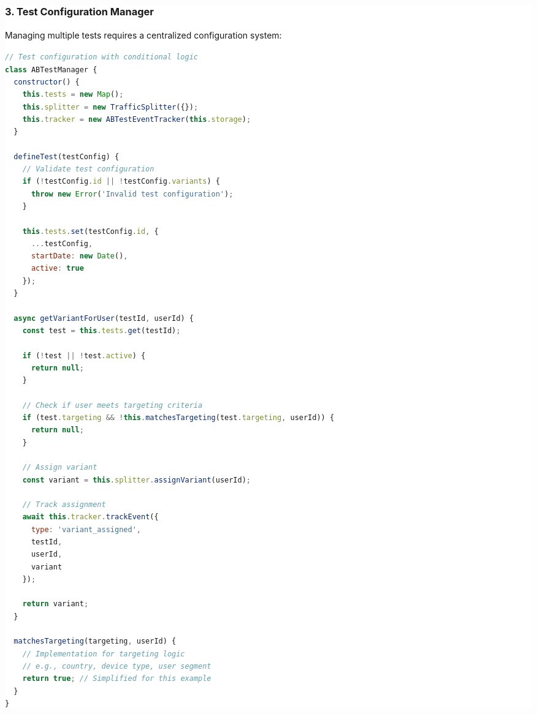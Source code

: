 ### 3. Test Configuration Manager

Managing multiple tests requires a centralized configuration system:

```javascript
// Test configuration with conditional logic
class ABTestManager {
  constructor() {
    this.tests = new Map();
    this.splitter = new TrafficSplitter({});
    this.tracker = new ABTestEventTracker(this.storage);
  }

  defineTest(testConfig) {
    // Validate test configuration
    if (!testConfig.id || !testConfig.variants) {
      throw new Error('Invalid test configuration');
    }
  
    this.tests.set(testConfig.id, {
      ...testConfig,
      startDate: new Date(),
      active: true
    });
  }

  async getVariantForUser(testId, userId) {
    const test = this.tests.get(testId);
  
    if (!test || !test.active) {
      return null;
    }
  
    // Check if user meets targeting criteria
    if (test.targeting && !this.matchesTargeting(test.targeting, userId)) {
      return null;
    }
  
    // Assign variant
    const variant = this.splitter.assignVariant(userId);
  
    // Track assignment
    await this.tracker.trackEvent({
      type: 'variant_assigned',
      testId,
      userId,
      variant
    });
  
    return variant;
  }

  matchesTargeting(targeting, userId) {
    // Implementation for targeting logic
    // e.g., country, device type, user segment
    return true; // Simplified for this example
  }
}
```
